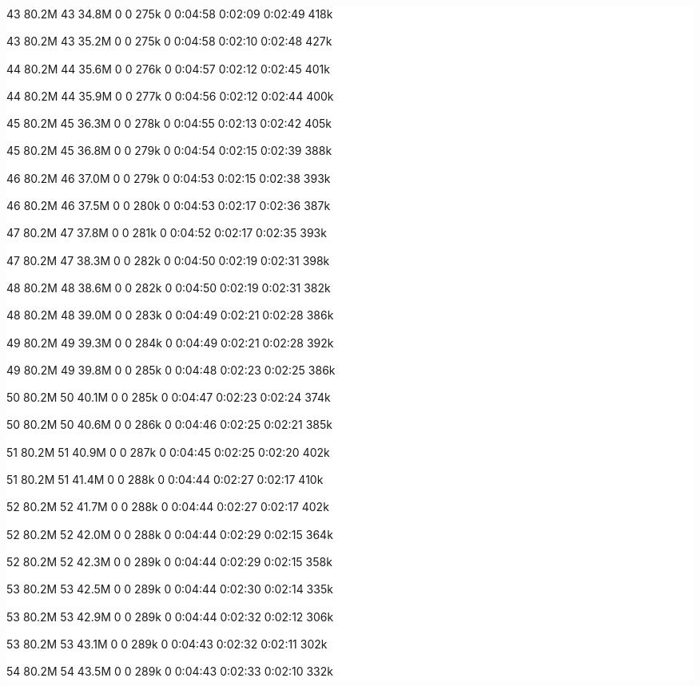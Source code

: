  43 80.2M   43 34.8M    0     0   275k      0  0:04:58  0:02:09  0:02:49  418k

    
 43 80.2M   43 35.2M    0     0   275k      0  0:04:58  0:02:10  0:02:48  427k

    
 44 80.2M   44 35.6M    0     0   276k      0  0:04:57  0:02:12  0:02:45  401k

    
 44 80.2M   44 35.9M    0     0   277k      0  0:04:56  0:02:12  0:02:44  400k

    
 45 80.2M   45 36.3M    0     0   278k      0  0:04:55  0:02:13  0:02:42  405k

    
 45 80.2M   45 36.8M    0     0   279k      0  0:04:54  0:02:15  0:02:39  388k

    
 46 80.2M   46 37.0M    0     0   279k      0  0:04:53  0:02:15  0:02:38  393k

    
 46 80.2M   46 37.5M    0     0   280k      0  0:04:53  0:02:17  0:02:36  387k

    
 47 80.2M   47 37.8M    0     0   281k      0  0:04:52  0:02:17  0:02:35  393k

    
 47 80.2M   47 38.3M    0     0   282k      0  0:04:50  0:02:19  0:02:31  398k

    
 48 80.2M   48 38.6M    0     0   282k      0  0:04:50  0:02:19  0:02:31  382k

    
 48 80.2M   48 39.0M    0     0   283k      0  0:04:49  0:02:21  0:02:28  386k

    
 49 80.2M   49 39.3M    0     0   284k      0  0:04:49  0:02:21  0:02:28  392k

    
 49 80.2M   49 39.8M    0     0   285k      0  0:04:48  0:02:23  0:02:25  386k

    
 50 80.2M   50 40.1M    0     0   285k      0  0:04:47  0:02:23  0:02:24  374k

    
 50 80.2M   50 40.6M    0     0   286k      0  0:04:46  0:02:25  0:02:21  385k

    
 51 80.2M   51 40.9M    0     0   287k      0  0:04:45  0:02:25  0:02:20  402k

    
 51 80.2M   51 41.4M    0     0   288k      0  0:04:44  0:02:27  0:02:17  410k

    
 52 80.2M   52 41.7M    0     0   288k      0  0:04:44  0:02:27  0:02:17  402k

    
 52 80.2M   52 42.0M    0     0   288k      0  0:04:44  0:02:29  0:02:15  364k

    
 52 80.2M   52 42.3M    0     0   289k      0  0:04:44  0:02:29  0:02:15  358k

    
 53 80.2M   53 42.5M    0     0   289k      0  0:04:44  0:02:30  0:02:14  335k

    
 53 80.2M   53 42.9M    0     0   289k      0  0:04:44  0:02:32  0:02:12  306k

    
 53 80.2M   53 43.1M    0     0   289k      0  0:04:43  0:02:32  0:02:11  302k

    
 54 80.2M   54 43.5M    0     0   289k      0  0:04:43  0:02:33  0:02:10  332k
